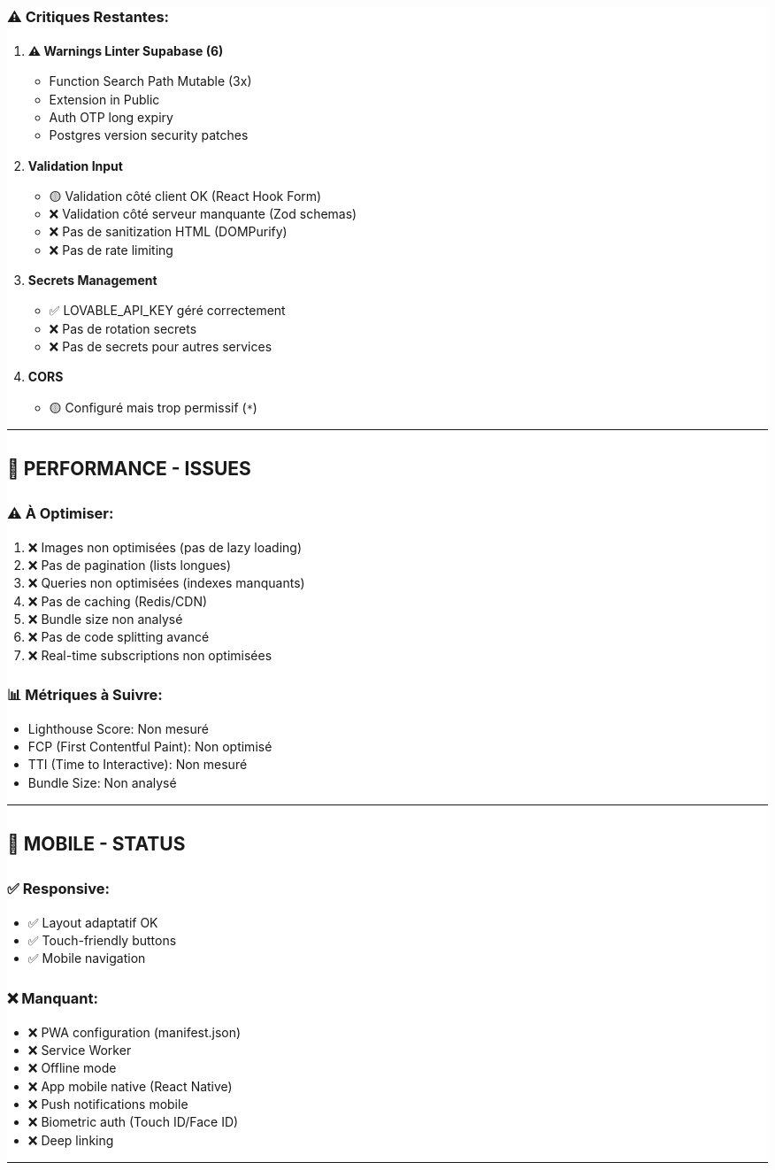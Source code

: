 ### ⚠️ Critiques Restantes:
1. **⚠️ Warnings Linter Supabase (6)**
   - Function Search Path Mutable (3x)
   - Extension in Public
   - Auth OTP long expiry
   - Postgres version security patches

2. **Validation Input**
   - 🟡 Validation côté client OK (React Hook Form)
   - ❌ Validation côté serveur manquante (Zod schemas)
   - ❌ Pas de sanitization HTML (DOMPurify)
   - ❌ Pas de rate limiting

3. **Secrets Management**
   - ✅ LOVABLE_API_KEY géré correctement
   - ❌ Pas de rotation secrets
   - ❌ Pas de secrets pour autres services

4. **CORS**
   - 🟡 Configuré mais trop permissif (`*`)

---

## 🚀 PERFORMANCE - ISSUES

### ⚠️ À Optimiser:
1. ❌ Images non optimisées (pas de lazy loading)
2. ❌ Pas de pagination (lists longues)
3. ❌ Queries non optimisées (indexes manquants)
4. ❌ Pas de caching (Redis/CDN)
5. ❌ Bundle size non analysé
6. ❌ Pas de code splitting avancé
7. ❌ Real-time subscriptions non optimisées

### 📊 Métriques à Suivre:
- Lighthouse Score: Non mesuré
- FCP (First Contentful Paint): Non optimisé
- TTI (Time to Interactive): Non mesuré
- Bundle Size: Non analysé

---

## 📱 MOBILE - STATUS

### ✅ Responsive:
- ✅ Layout adaptatif OK
- ✅ Touch-friendly buttons
- ✅ Mobile navigation

### ❌ Manquant:
- ❌ PWA configuration (manifest.json)
- ❌ Service Worker
- ❌ Offline mode
- ❌ App mobile native (React Native)
- ❌ Push notifications mobile
- ❌ Biometric auth (Touch ID/Face ID)
- ❌ Deep linking

---